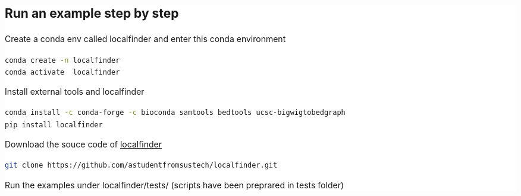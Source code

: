 ## Run an example step by step
Create a conda env called localfinder and enter this conda environment
```bash
conda create -n localfinder
conda activate  localfinder
```

Install external tools and localfinder
```bash
conda install -c conda-forge -c bioconda samtools bedtools ucsc-bigwigtobedgraph
pip install localfinder
```

Download the souce code of [localfinder](https://github.com/astudentfromsustech/localfinder)  
```bash
git clone https://github.com/astudentfromsustech/localfinder.git
```

Run the examples under localfinder/tests/ (scripts have been preprared in tests folder)  
